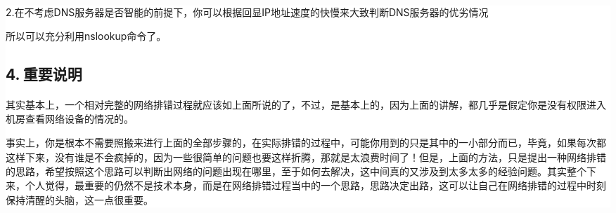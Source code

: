 2.在不考虑DNS服务器是否智能的前提下，你可以根据回显IP地址速度的快慢来大致判断DNS服务器的优劣情况

所以可以充分利用nslookup命令了。

## 4. 重要说明

其实基本上，一个相对完整的网络排错过程就应该如上面所说的了，不过，是基本上的，因为上面的讲解，都几乎是假定你是没有权限进入机房查看网络设备的情况的。

事实上，你是根本不需要照搬来进行上面的全部步骤的，在实际排错的过程中，可能你用到的只是其中的一小部分而已，毕竟，如果每次都这样下来，没有谁是不会疯掉的，因为一些很简单的问题也要这样折腾，那就是太浪费时间了！但是，上面的方法，只是提出一种网络排错的思路，希望按照这个思路可以判断出网络的问题出现在哪里，至于如何去解决，这中间真的又涉及到太多太多的经验问题。其实整个下来，个人觉得，最重要的仍然不是技术本身，而是在网络排错过程当中的一个思路，思路决定出路，这可以让自己在网络排错的过程中时刻保持清醒的头脑，这一点很重要。